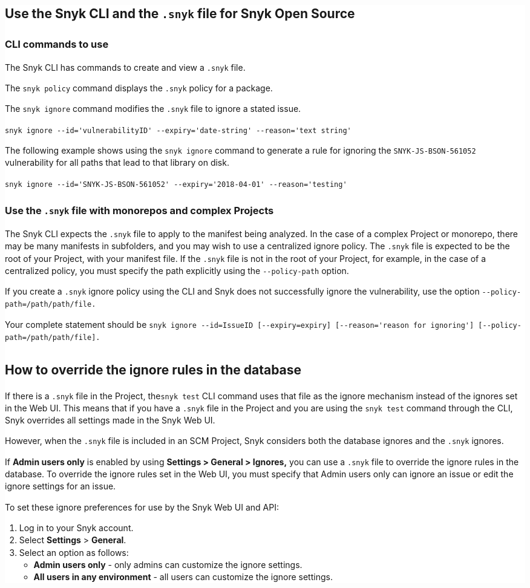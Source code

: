 ## Use the Snyk CLI and the `.snyk` file for Snyk Open Source

### CLI commands to use

The Snyk CLI has commands to create and view a `.snyk` file.

The `snyk policy` command displays the `.snyk` policy for a package.

The `snyk ignore` command modifies the `.snyk` file to ignore a stated issue.

```
snyk ignore --id='vulnerabilityID' --expiry='date-string' --reason='text string'
```

The following example shows using the `snyk ignore` command to generate a rule for ignoring the `SNYK-JS-BSON-561052` vulnerability for all paths that lead to that library on disk.

```
snyk ignore --id='SNYK-JS-BSON-561052' --expiry='2018-04-01' --reason='testing'
```

### Use the `.snyk` file with monorepos and complex Projects

The Snyk CLI expects the `.snyk` file to apply to the manifest being analyzed. In the case of a complex Project or monorepo, there may be many manifests in subfolders, and you may wish to use a centralized ignore policy. The `.snyk` file is expected to be the root of your Project, with your manifest file. If the `.snyk` file is not in the root of your Project, for example, in the case of a centralized policy, you must specify the path explicitly using the `--policy-path` option.

If you create a `.snyk` ignore policy using the CLI and Snyk does not successfully ignore the vulnerability, use the option `--policy-path=/path/path/file.`

Your complete statement should be `snyk ignore --id=IssueID [--expiry=expiry] [--reason='reason for ignoring'] [--policy-path=/path/path/file].`

## How to override the ignore rules in the database

If there is a `.snyk` file in the Project, the`snyk test` CLI command uses that file as the ignore mechanism instead of the ignores set in the Web UI. This means that if you have a `.snyk` file in the Project and you are using the `snyk test` command through the CLI, Snyk overrides all settings made in the Snyk Web UI.

However, when the `.snyk` file is included in an SCM Project, Snyk considers both the database ignores and the `.snyk` ignores.

If **Admin users only** is enabled by using **Settings > General > Ignores,** you can use a `.snyk` file to override the ignore rules in the database. To override the ignore rules set in the Web UI, you must specify that Admin users only can ignore an issue or edit the ignore settings for an issue.

To set these ignore preferences for use by the Snyk Web UI and API:

1. Log in to your Snyk account.
2. Select **Settings** > **General**.
3. Select an option as follows:
   * **Admin users only** - only admins can customize the ignore settings.
   * **All users in any environment** - all users can customize the ignore settings.
